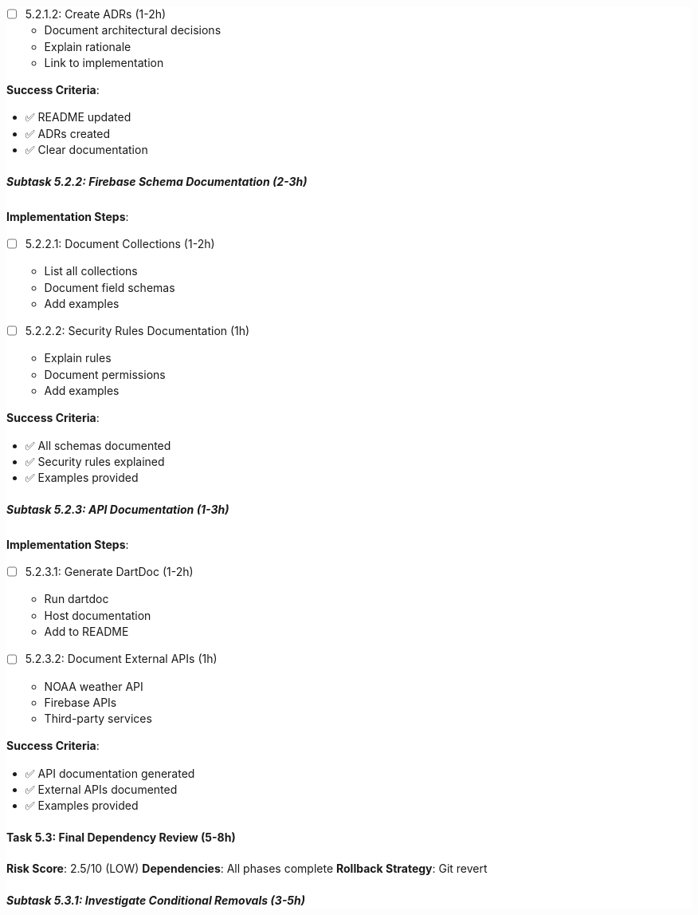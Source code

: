 - [ ] 5.2.1.2: Create ADRs (1-2h)
  - Document architectural decisions
  - Explain rationale
  - Link to implementation

**Success Criteria**:

- ✅ README updated
- ✅ ADRs created
- ✅ Clear documentation

##### Subtask 5.2.2: Firebase Schema Documentation (2-3h)

**Implementation Steps**:

- [ ] 5.2.2.1: Document Collections (1-2h)
  - List all collections
  - Document field schemas
  - Add examples

- [ ] 5.2.2.2: Security Rules Documentation (1h)
  - Explain rules
  - Document permissions
  - Add examples

**Success Criteria**:

- ✅ All schemas documented
- ✅ Security rules explained
- ✅ Examples provided

##### Subtask 5.2.3: API Documentation (1-3h)

**Implementation Steps**:

- [ ] 5.2.3.1: Generate DartDoc (1-2h)
  - Run dartdoc
  - Host documentation
  - Add to README

- [ ] 5.2.3.2: Document External APIs (1h)
  - NOAA weather API
  - Firebase APIs
  - Third-party services

**Success Criteria**:

- ✅ API documentation generated
- ✅ External APIs documented
- ✅ Examples provided

#### Task 5.3: Final Dependency Review (5-8h)

**Risk Score**: 2.5/10 (LOW)
**Dependencies**: All phases complete
**Rollback Strategy**: Git revert

##### Subtask 5.3.1: Investigate Conditional Removals (3-5h)
